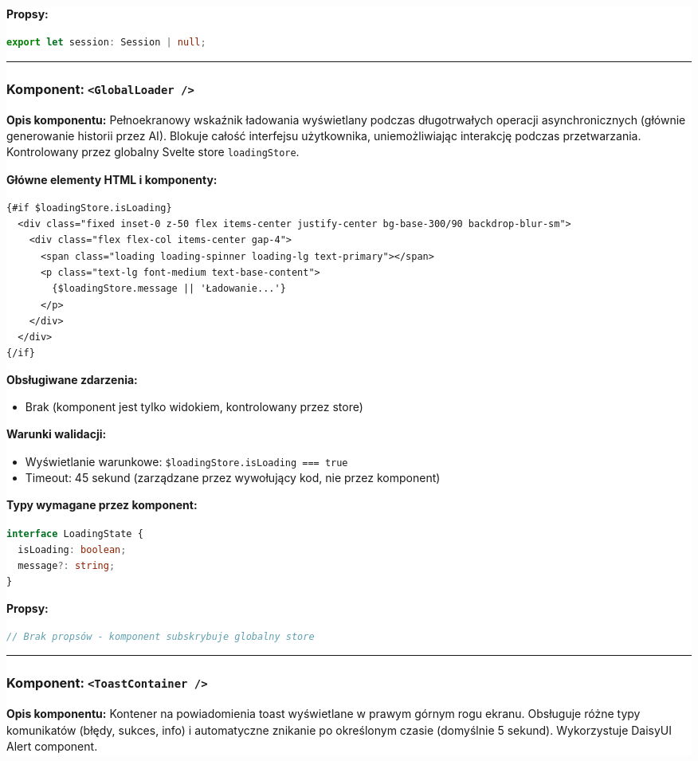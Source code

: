 **Propsy:**
```typescript
export let session: Session | null;
```

---

### Komponent: `<GlobalLoader />`

**Opis komponentu:**
Pełnoekranowy wskaźnik ładowania wyświetlany podczas długotrwałych operacji asynchronicznych (głównie generowanie historii przez AI). Blokuje całość interfejsu użytkownika, uniemożliwiając interakcję podczas przetwarzania. Kontrolowany przez globalny Svelte store `loadingStore`.

**Główne elementy HTML i komponenty:**
```svelte
{#if $loadingStore.isLoading}
  <div class="fixed inset-0 z-50 flex items-center justify-center bg-base-300/90 backdrop-blur-sm">
    <div class="flex flex-col items-center gap-4">
      <span class="loading loading-spinner loading-lg text-primary"></span>
      <p class="text-lg font-medium text-base-content">
        {$loadingStore.message || 'Ładowanie...'}
      </p>
    </div>
  </div>
{/if}
```

**Obsługiwane zdarzenia:**
- Brak (komponent jest tylko widokiem, kontrolowany przez store)

**Warunki walidacji:**
- Wyświetlanie warunkowe: `$loadingStore.isLoading === true`
- Timeout: 45 sekund (zarządzane przez wywołujący kod, nie przez komponent)

**Typy wymagane przez komponent:**
```typescript
interface LoadingState {
  isLoading: boolean;
  message?: string;
}
```

**Propsy:**
```typescript
// Brak propsów - komponent subskrybuje globalny store
```

---

### Komponent: `<ToastContainer />`

**Opis komponentu:**
Kontener na powiadomienia toast wyświetlane w prawym górnym rogu ekranu. Obsługuje różne typy komunikatów (błędy, sukces, info) i automatyczne znikanie po określonym czasie (domyślnie 5 sekund). Wykorzystuje DaisyUI Alert component.
